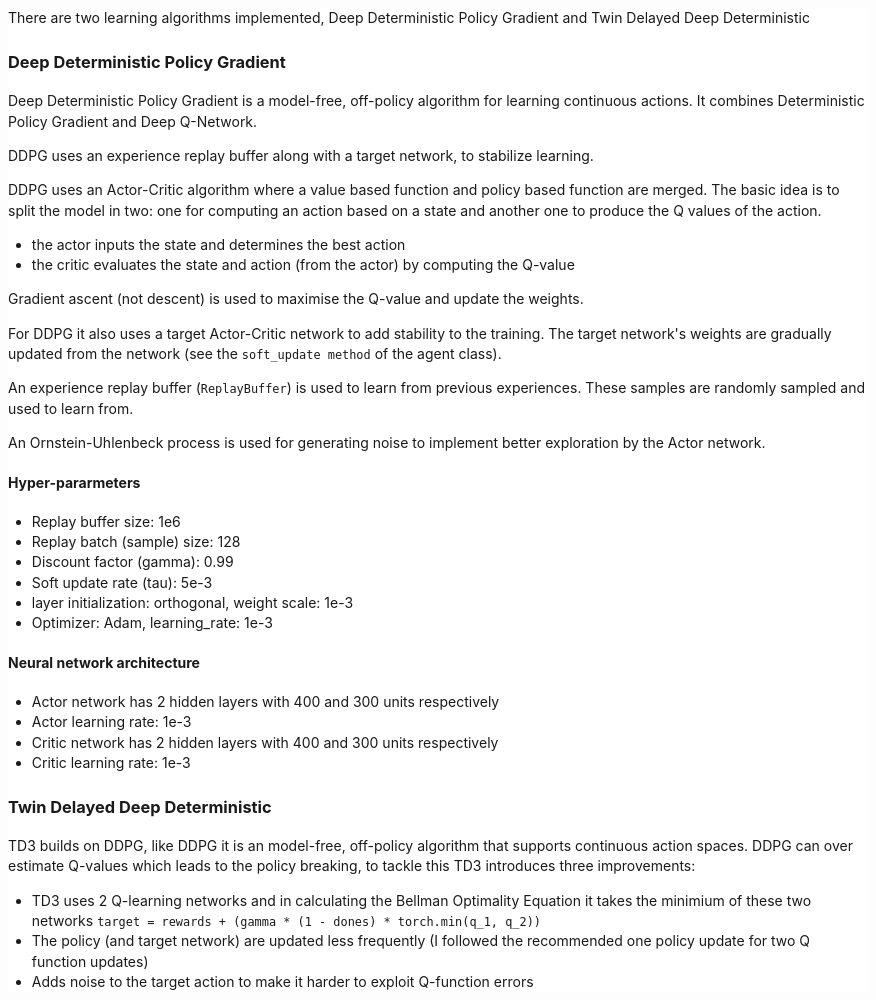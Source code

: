 There are two learning algorithms implemented, Deep Deterministic Policy Gradient and Twin Delayed Deep Deterministic

### Deep Deterministic Policy Gradient
Deep Deterministic Policy Gradient is a model-free, off-policy algorithm for learning continuous actions. It combines Deterministic Policy Gradient and Deep Q-Network. 

DDPG uses an experience replay buffer along with a target network, to stabilize learning.

DDPG uses an Actor-Critic algorithm where a value based function and policy based function are merged.
The basic idea is to split the model in two: one for computing an action based on a state and another one to produce the Q values of the action.


- the actor inputs the state and determines the best action
- the critic evaluates the state and action (from the actor) by computing the Q-value 
     
Gradient ascent (not descent) is used to maximise the Q-value and update the weights.

For DDPG it also uses a target Actor-Critic network to add stability to the training. The target network's weights are gradually updated from the network (see the `soft_update method` of the agent class).

An experience replay buffer (`ReplayBuffer`) is used to learn from previous experiences. These samples are randomly sampled and used to learn from.

An Ornstein-Uhlenbeck process is used for generating noise to implement better exploration by the Actor network.


#### Hyper-pararmeters

- Replay buffer size: 1e6
- Replay batch (sample) size:  128 
- Discount factor (gamma): 0.99
- Soft update rate (tau): 5e-3
- layer initialization: orthogonal,  weight scale: 1e-3 
- Optimizer: Adam, learning_rate: 1e-3

#### Neural network architecture
- Actor network has 2 hidden layers with 400 and 300 units respectively
- Actor learning rate: 1e-3
- Critic network has 2 hidden layers with 400 and 300 units respectively
- Critic learning rate: 1e-3


### Twin Delayed Deep Deterministic 
TD3 builds on DDPG, like DDPG it is an model-free, off-policy algorithm that supports continuous action spaces. DDPG can over estimate Q-values which leads to the policy breaking, to tackle this TD3 introduces three improvements:
- TD3 uses 2 Q-learning networks and in calculating the Bellman Optimality Equation it takes the minimium of these two networks `target = rewards + (gamma * (1 - dones) * torch.min(q_1, q_2))`
- The policy (and target network) are updated less frequently (I followed the recommended one policy update for two Q function updates)
- Adds noise to the target action to make it harder to exploit Q-function errors
